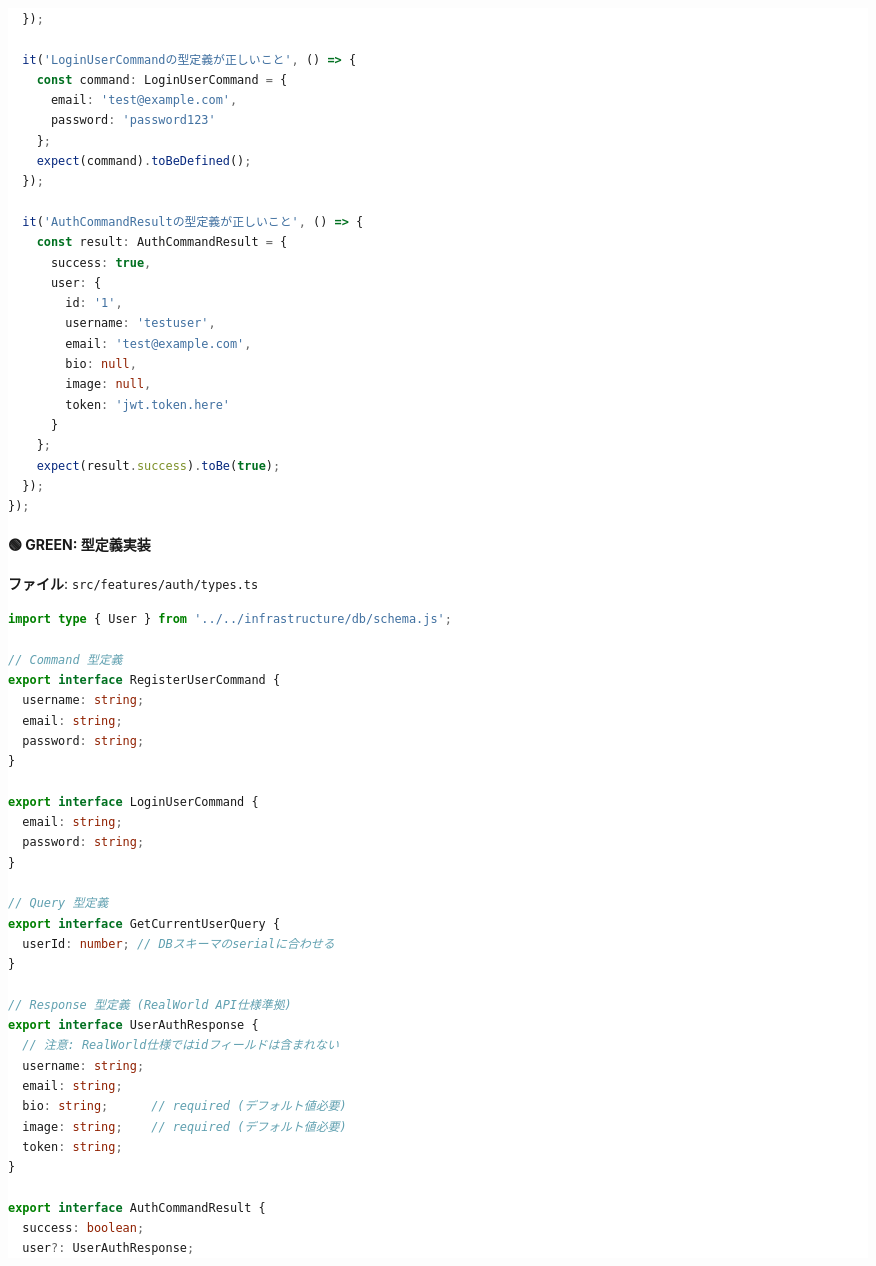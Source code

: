 ```typescript
  });

  it('LoginUserCommandの型定義が正しいこと', () => {
    const command: LoginUserCommand = {
      email: 'test@example.com',
      password: 'password123'
    };
    expect(command).toBeDefined();
  });

  it('AuthCommandResultの型定義が正しいこと', () => {
    const result: AuthCommandResult = {
      success: true,
      user: {
        id: '1',
        username: 'testuser',
        email: 'test@example.com',
        bio: null,
        image: null,
        token: 'jwt.token.here'
      }
    };
    expect(result.success).toBe(true);
  });
});
```

#### 🟢 GREEN: 型定義実装

**ファイル**: `src/features/auth/types.ts`

```typescript
import type { User } from '../../infrastructure/db/schema.js';

// Command 型定義
export interface RegisterUserCommand {
  username: string;
  email: string;
  password: string;
}

export interface LoginUserCommand {
  email: string;
  password: string;
}

// Query 型定義
export interface GetCurrentUserQuery {
  userId: number; // DBスキーマのserialに合わせる
}

// Response 型定義 (RealWorld API仕様準拠)
export interface UserAuthResponse {
  // 注意: RealWorld仕様ではidフィールドは含まれない
  username: string;
  email: string;
  bio: string;      // required (デフォルト値必要)
  image: string;    // required (デフォルト値必要)
  token: string;
}

export interface AuthCommandResult {
  success: boolean;
  user?: UserAuthResponse;
```